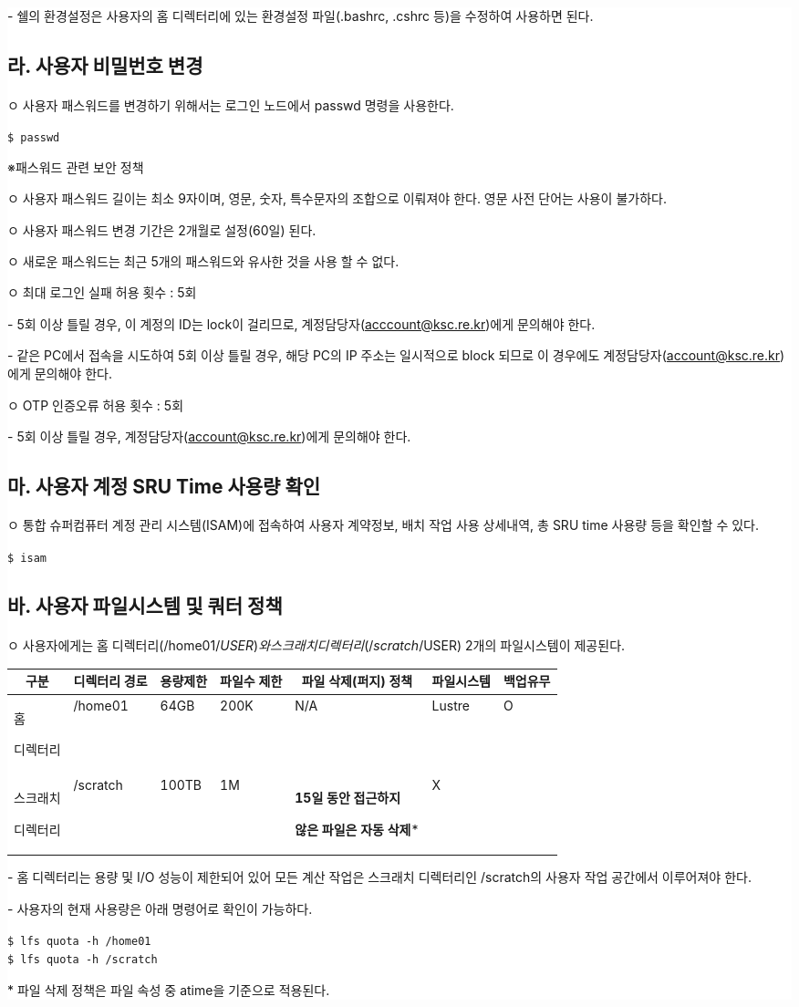 \- 쉘의 환경설정은 사용자의 홈 디렉터리에 있는 환경설정 파일(.bashrc, .cshrc 등)을 수정하여 사용하면 된다.

## 라. 사용자 비밀번호 변경

ㅇ 사용자 패스워드를 변경하기 위해서는 로그인 노드에서 passwd 명령을 사용한다.

```
$ passwd
```

※패스워드 관련 보안 정책

ㅇ 사용자 패스워드 길이는 최소 9자이며, 영문, 숫자, 특수문자의 조합으로 이뤄져야 한다. 영문 사전 단어는 사용이 불가하다.

ㅇ 사용자 패스워드 변경 기간은 2개월로 설정(60일) 된다.

ㅇ 새로운 패스워드는 최근 5개의 패스워드와 유사한 것을 사용 할 수 없다.

ㅇ 최대 로그인 실패 허용 횟수 : 5회

\- 5회 이상 틀릴 경우, 이 계정의 ID는 lock이 걸리므로, 계정담당자([acccount@ksc.re.kr](mailto:acccount@ksc.re.kr))에게 문의해야 한다.

\- 같은 PC에서 접속을 시도하여 5회 이상 틀릴 경우, 해당 PC의 IP 주소는 일시적으로 block 되므로 이 경우에도 계정담당자([account@ksc.re.kr](mailto:account@ksc.re.kr))에게 문의해야 한다.

ㅇ OTP 인증오류 허용 횟수 : 5회

\- 5회 이상 틀릴 경우, 계정담당자([account@ksc.re.kr](mailto:account@ksc.re.kr))에게 문의해야 한다.

## 마. 사용자 계정 SRU Time 사용량 확인

ㅇ 통합 슈퍼컴퓨터 계정 관리 시스템(ISAM)에 접속하여 사용자 계약정보, 배치 작업 사용 상세내역, 총 SRU time 사용량 등을 확인할 수 있다.

```
$ isam
```

## 바. 사용자 파일시스템 및 쿼터 정책

ㅇ 사용자에게는 홈 디렉터리(/home01/$USER)와 스크래치 디렉터리(/scratch/$USER) 2개의 파일시스템이 제공된다.

| 구분                     | 디렉터리 경로  | 용량제한  | 파일수 제한 | 파일 삭제(퍼지) 정책                                                             | 파일시스템  | 백업유무 |
| ---------------------- | -------- | ----- | ------ | ------------------------------------------------------------------------ | ------ | ---- |
| <p>홈</p><p>디렉터리</p>    | /home01  | 64GB  | 200K   | N/A                                                                      | Lustre | O    |
| <p>스크래치</p><p>디렉터리</p> | /scratch | 100TB | 1M     | <p><strong>15일 동안 접근하지</strong></p><p><strong>않은 파일은 자동 삭제</strong>*</p> | X      |      |

\- 홈 디렉터리는 용량 및 I/O 성능이 제한되어 있어 모든 계산 작업은 스크래치 디렉터리인 /scratch의 사용자 작업 공간에서 이루어져야 한다.

\- 사용자의 현재 사용량은 아래 명령어로 확인이 가능하다.

```
$ lfs quota -h /home01
$ lfs quota -h /scratch
```

\* 파일 삭제 정책은 파일 속성 중 atime을 기준으로 적용된다.
